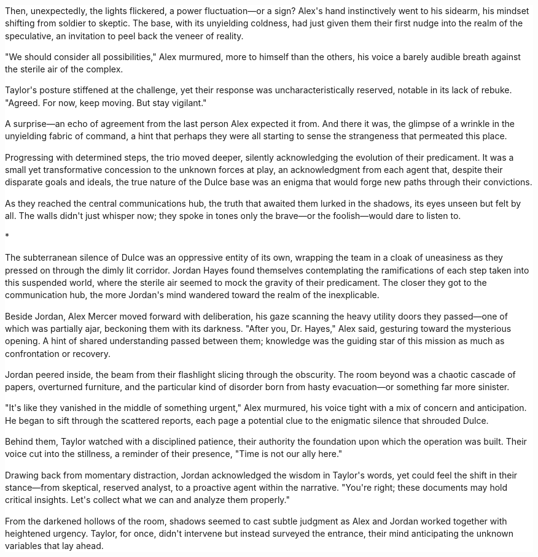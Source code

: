 Then, unexpectedly, the lights flickered, a power fluctuation—or a sign? Alex's hand instinctively went to his sidearm, his mindset shifting from soldier to skeptic. The base, with its unyielding coldness, had just given them their first nudge into the realm of the speculative, an invitation to peel back the veneer of reality.

"We should consider all possibilities," Alex murmured, more to himself than the others, his voice a barely audible breath against the sterile air of the complex.

Taylor's posture stiffened at the challenge, yet their response was uncharacteristically reserved, notable in its lack of rebuke. "Agreed. For now, keep moving. But stay vigilant."

A surprise—an echo of agreement from the last person Alex expected it from. And there it was, the glimpse of a wrinkle in the unyielding fabric of command, a hint that perhaps they were all starting to sense the strangeness that permeated this place.

Progressing with determined steps, the trio moved deeper, silently acknowledging the evolution of their predicament. It was a small yet transformative concession to the unknown forces at play, an acknowledgment from each agent that, despite their disparate goals and ideals, the true nature of the Dulce base was an enigma that would forge new paths through their convictions.

As they reached the central communications hub, the truth that awaited them lurked in the shadows, its eyes unseen but felt by all. The walls didn't just whisper now; they spoke in tones only the brave—or the foolish—would dare to listen to.

\*

The subterranean silence of Dulce was an oppressive entity of its own, wrapping the team in a cloak of uneasiness as they pressed on through the dimly lit corridor. Jordan Hayes found themselves contemplating the ramifications of each step taken into this suspended world, where the sterile air seemed to mock the gravity of their predicament. The closer they got to the communication hub, the more Jordan's mind wandered toward the realm of the inexplicable.

Beside Jordan, Alex Mercer moved forward with deliberation, his gaze scanning the heavy utility doors they passed—one of which was partially ajar, beckoning them with its darkness. "After you, Dr. Hayes," Alex said, gesturing toward the mysterious opening. A hint of shared understanding passed between them; knowledge was the guiding star of this mission as much as confrontation or recovery.

Jordan peered inside, the beam from their flashlight slicing through the obscurity. The room beyond was a chaotic cascade of papers, overturned furniture, and the particular kind of disorder born from hasty evacuation—or something far more sinister.

"It's like they vanished in the middle of something urgent," Alex murmured, his voice tight with a mix of concern and anticipation. He began to sift through the scattered reports, each page a potential clue to the enigmatic silence that shrouded Dulce.

Behind them, Taylor watched with a disciplined patience, their authority the foundation upon which the operation was built. Their voice cut into the stillness, a reminder of their presence, "Time is not our ally here."

Drawing back from momentary distraction, Jordan acknowledged the wisdom in Taylor's words, yet could feel the shift in their stance—from skeptical, reserved analyst, to a proactive agent within the narrative. "You're right; these documents may hold critical insights. Let's collect what we can and analyze them properly."

From the darkened hollows of the room, shadows seemed to cast subtle judgment as Alex and Jordan worked together with heightened urgency. Taylor, for once, didn't intervene but instead surveyed the entrance, their mind anticipating the unknown variables that lay ahead.
